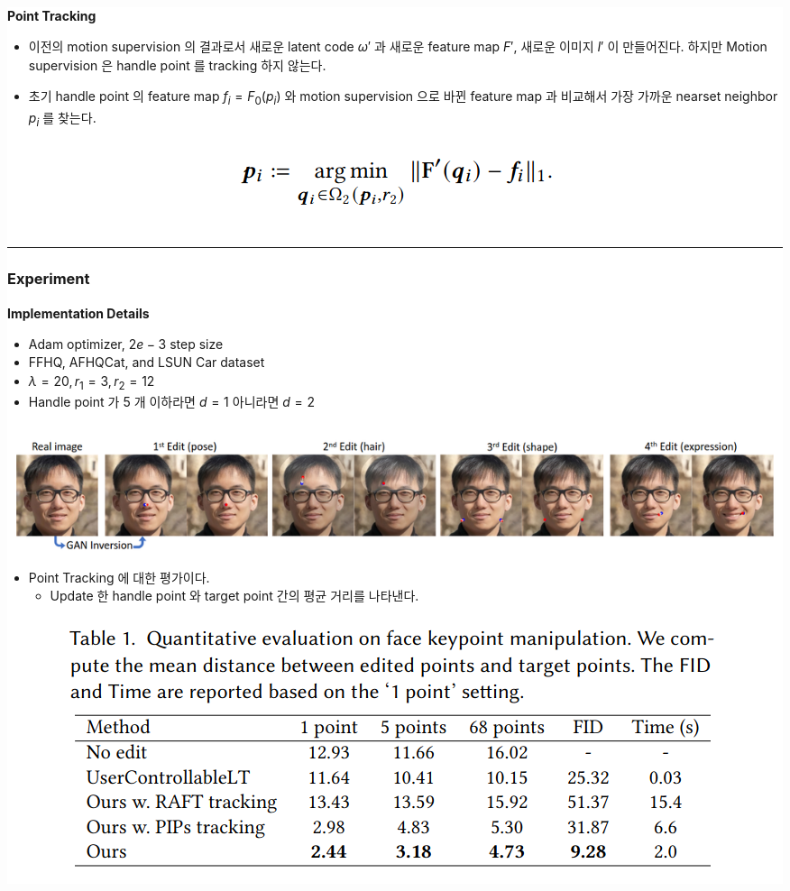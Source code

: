 $\textbf{Point Tracking}$

- 이전의 motion supervision 의 결과로서 새로운 latent code $\omega'$ 과 새로운 feature map $F'$, 새로운 이미지 $I'$ 이 만들어진다. 하지만 Motion supervision 은 handle point 를 tracking 하지 않는다. 

- 초기 handle point 의 feature map $f_i = F_0(p_i)$ 와 motion supervision 으로 바뀐 feature map 과 비교해서 가장 가까운 nearset neighbor $p_i$ 를 찾는다. 

<p align="center">
<img src='./img6.png'>
</p>

***

### <strong>Experiment</strong>

$\textbf{Implementation Details}$

- Adam optimizer, $2e-3$ step size
- FFHQ, AFHQCat, and LSUN Car dataset 
- $\lambda = 20, r_1=3, r_2=12$
- Handle point 가 $5$ 개 이하라면 $d=1$ 아니라면 $d=2$

<p align="center">
<img src='./img7.png'>
</p>

- Point Tracking 에 대한 평가이다. 
  - Update 한 handle point 와 target point 간의 평균 거리를 나타낸다. 

<p align="center">
<img src='./img8.png'>
</p>
